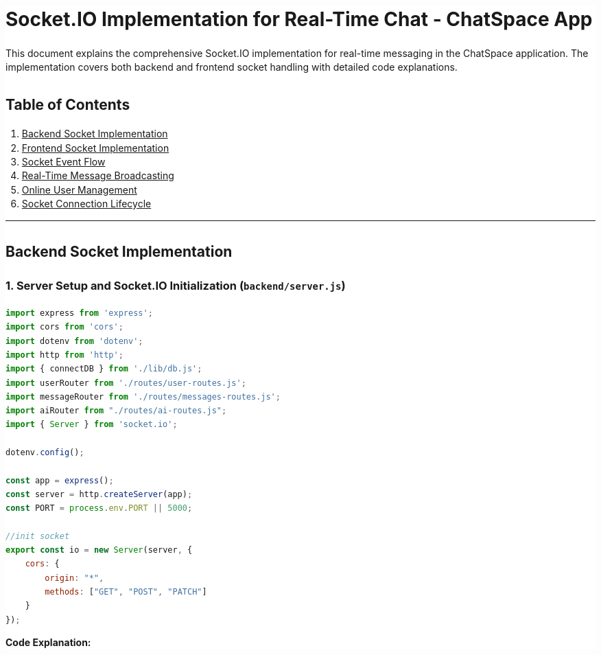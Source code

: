 # Socket.IO Implementation for Real-Time Chat - ChatSpace App

This document explains the comprehensive Socket.IO implementation for real-time messaging in the ChatSpace application. The implementation covers both backend and frontend socket handling with detailed code explanations.

## Table of Contents
1. [Backend Socket Implementation](#backend-socket-implementation)
2. [Frontend Socket Implementation](#frontend-socket-implementation)
3. [Socket Event Flow](#socket-event-flow)
4. [Real-Time Message Broadcasting](#real-time-message-broadcasting)
5. [Online User Management](#online-user-management)
6. [Socket Connection Lifecycle](#socket-connection-lifecycle)

---

## Backend Socket Implementation

### 1. Server Setup and Socket.IO Initialization (`backend/server.js`)

```javascript
import express from 'express';
import cors from 'cors';
import dotenv from 'dotenv';
import http from 'http';
import { connectDB } from './lib/db.js';
import userRouter from './routes/user-routes.js';
import messageRouter from './routes/messages-routes.js';
import aiRouter from "./routes/ai-routes.js";
import { Server } from 'socket.io';

dotenv.config();

const app = express();
const server = http.createServer(app);
const PORT = process.env.PORT || 5000;

//init socket
export const io = new Server(server, {
    cors: {
        origin: "*",
        methods: ["GET", "POST", "PATCH"]
    }
});
```

**Code Explanation:**
